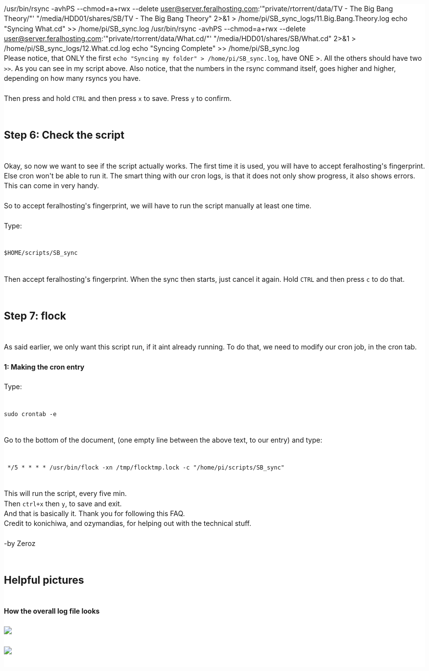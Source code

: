 &#x2F;usr&#x2F;bin&#x2F;rsync -avhPS --chmod=a+rwx --delete user@server.feralhosting.com:&#x27;&quot;private&#x2F;rtorrent&#x2F;data&#x2F;TV - The Big Bang Theory&#x2F;&quot;&#x27; &quot;&#x2F;media&#x2F;HDD01&#x2F;shares&#x2F;SB&#x2F;TV - The Big Bang Theory&quot; 2&gt;&amp;1 &gt; &#x2F;home&#x2F;pi&#x2F;SB_sync_logs&#x2F;11.Big.Bang.Theory.log
echo &quot;Syncing What.cd&quot; &gt;&gt; &#x2F;home&#x2F;pi&#x2F;SB_sync.log
&#x2F;usr&#x2F;bin&#x2F;rsync -avhPS --chmod=a+rwx --delete user@server.feralhosting.com:&#x27;&quot;private&#x2F;rtorrent&#x2F;data&#x2F;What.cd&#x2F;&quot;&#x27; &quot;&#x2F;media&#x2F;HDD01&#x2F;shares&#x2F;SB&#x2F;What.cd&quot; 2&gt;&amp;1 &gt; &#x2F;home&#x2F;pi&#x2F;SB_sync_logs&#x2F;12.What.cd.log
echo &quot;Syncing Complete&quot; &gt;&gt; &#x2F;home&#x2F;pi&#x2F;SB_sync.log</code></pre><br>
Please notice, that ONLY the first <code>echo &quot;Syncing my folder&quot; &gt; &#x2F;home&#x2F;pi&#x2F;SB_sync.log</code>, have ONE &gt;. All the others should have two <code>&gt;&gt;</code>. As you can see in my script above. Also notice, that the numbers in the rsync command itself, goes higher and higher, depending on how many rsyncs you have.<br>
<br>
Then press and hold <code>CTRL</code> and then press <code>x</code> to save. Press <code>y</code> to confirm.<br>
<br>
<h2>Step 6: Check the script</h2><br>
Okay, so now we want to see if the script actually works. The first time it is used, you will have to accept feralhosting&#x27;s fingerprint. Else cron won&#x27;t be able to run it. The smart thing with our cron logs, is that it does not only show progress, it also shows errors. This can come in very handy.<br>
<br>
So to accept feralhosting&#x27;s fingerprint, we will have to run the script manually at least one time.<br>
<br>
Type:<br>
<br>
<pre><code>$HOME&#x2F;scripts&#x2F;SB_sync</code></pre><br>
Then accept feralhosting&#x27;s fingerprint. When the sync then starts, just cancel it again. Hold <code>CTRL</code> and then press <code>c</code> to do that. <br>
<br>
<h2>Step 7: flock</h2><br>
As said earlier, we only want this script run, if it aint already running. To do that, we need to modify our cron job, in the cron tab. <br>
<br>
<strong>1: Making the cron entry</strong><br>
<br>
Type:<br>
<br>
<pre><code>sudo crontab -e</code></pre><br>
Go to the bottom of the document, (one empty line between the above text, to our entry) and type:<br>
<br>
<pre><code> *&#x2F;5 * * * * &#x2F;usr&#x2F;bin&#x2F;flock -xn &#x2F;tmp&#x2F;flocktmp.lock -c &quot;&#x2F;home&#x2F;pi&#x2F;scripts&#x2F;SB_sync&quot;</code></pre><br>
This will run the script, every five min.<br>
Then <code>ctrl+x</code> then <code>y</code>, to save and exit. <br>
And that is basically it. Thank you for following this FAQ. <br>
Credit to konichiwa, and ozymandias, for helping out with the technical stuff.<br>
<br>
-by Zeroz<br>
<br>
<h2>Helpful pictures</h2><br>
<strong>How the overall log file looks</strong><br>
<br>
<img src="https://raw.github.com/feralhosting/feralfilehosting/master/Feral%20Wiki/Linux%20Command-Line%20-%20Advanced/Raspberry%20Pi%20-%20Sync%20with%20rysnc/1.1.png"><br>
<br>
<img src="https://raw.github.com/feralhosting/feralfilehosting/master/Feral%20Wiki/Linux%20Command-Line%20-%20Advanced/Raspberry%20Pi%20-%20Sync%20with%20rysnc/2.2.png"><br>
<br>
